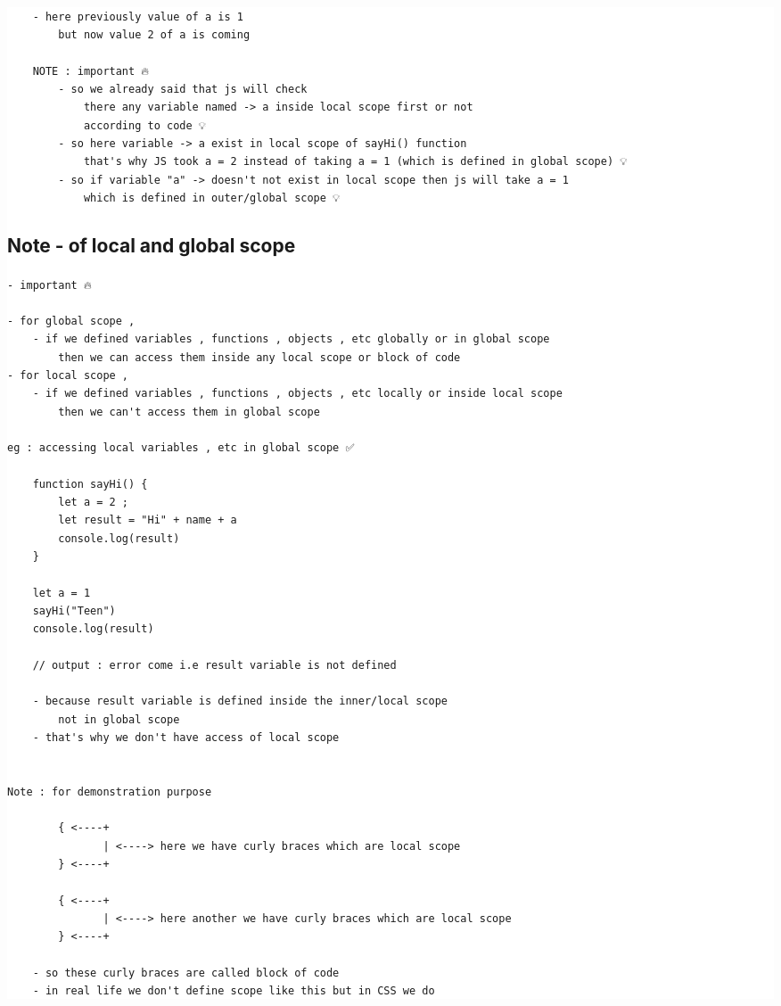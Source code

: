         - here previously value of a is 1
            but now value 2 of a is coming 

        NOTE : important 🔥
            - so we already said that js will check 
                there any variable named -> a inside local scope first or not
                according to code 💡
            - so here variable -> a exist in local scope of sayHi() function 
                that's why JS took a = 2 instead of taking a = 1 (which is defined in global scope) 💡
            - so if variable "a" -> doesn't not exist in local scope then js will take a = 1
                which is defined in outer/global scope 💡 

## Note - of local and global scope 

    - important 🔥

    - for global scope , 
        - if we defined variables , functions , objects , etc globally or in global scope
            then we can access them inside any local scope or block of code 
    - for local scope , 
        - if we defined variables , functions , objects , etc locally or inside local scope
            then we can't access them in global scope 

    eg : accessing local variables , etc in global scope ✅

        function sayHi() {
            let a = 2 ; 
            let result = "Hi" + name + a
            console.log(result)
        }

        let a = 1
        sayHi("Teen")
        console.log(result)

        // output : error come i.e result variable is not defined

        - because result variable is defined inside the inner/local scope 
            not in global scope
        - that's why we don't have access of local scope 


    Note : for demonstration purpose

            { <----+
                   | <----> here we have curly braces which are local scope
            } <----+

            { <----+
                   | <----> here another we have curly braces which are local scope                
            } <----+

        - so these curly braces are called block of code
        - in real life we don't define scope like this but in CSS we do 
